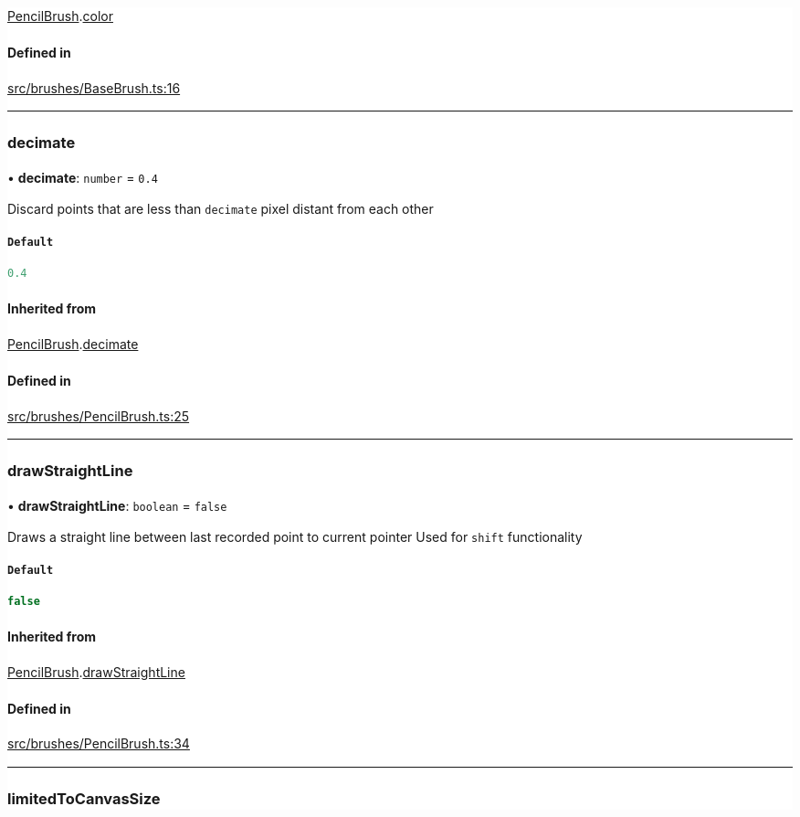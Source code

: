 [PencilBrush](PencilBrush.md).[color](PencilBrush.md#color)

#### Defined in

[src/brushes/BaseBrush.ts:16](https://github.com/fabricjs/fabric.js/blob/a4453620e/src/brushes/BaseBrush.ts#L16)

___

### decimate

• **decimate**: `number` = `0.4`

Discard points that are less than `decimate` pixel distant from each other

**`Default`**

```ts
0.4
```

#### Inherited from

[PencilBrush](PencilBrush.md).[decimate](PencilBrush.md#decimate)

#### Defined in

[src/brushes/PencilBrush.ts:25](https://github.com/fabricjs/fabric.js/blob/a4453620e/src/brushes/PencilBrush.ts#L25)

___

### drawStraightLine

• **drawStraightLine**: `boolean` = `false`

Draws a straight line between last recorded point to current pointer
Used for `shift` functionality

**`Default`**

```ts
false
```

#### Inherited from

[PencilBrush](PencilBrush.md).[drawStraightLine](PencilBrush.md#drawstraightline)

#### Defined in

[src/brushes/PencilBrush.ts:34](https://github.com/fabricjs/fabric.js/blob/a4453620e/src/brushes/PencilBrush.ts#L34)

___

### limitedToCanvasSize
